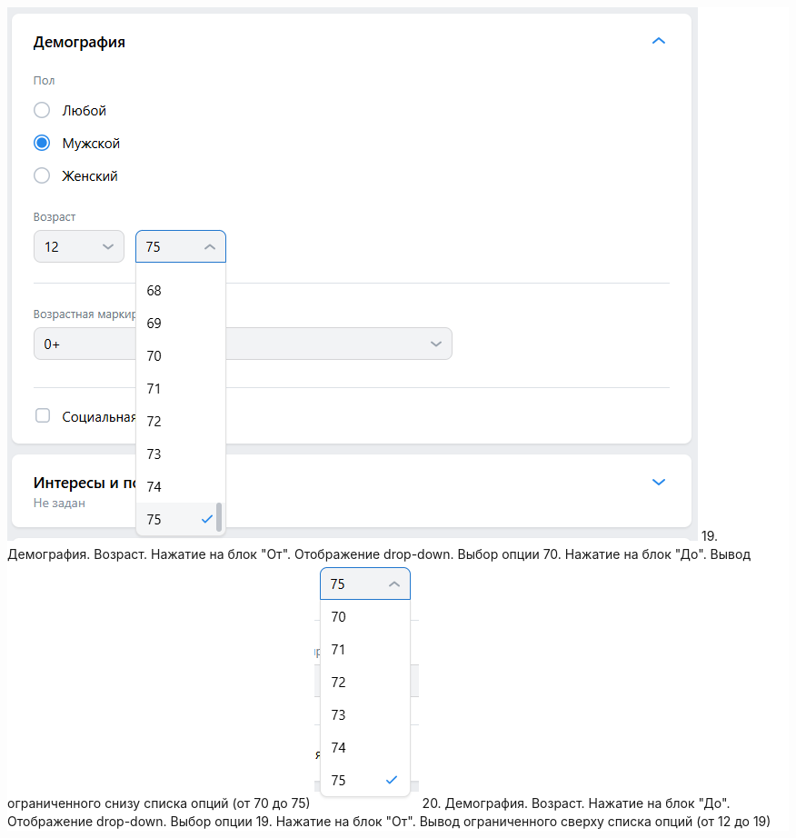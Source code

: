 ![alt text](image-92.png)
19. Демография. Возраст. Нажатие на блок "От". Отображение drop-down. Выбор опции 70. Нажатие на блок "До". Вывод ограниченного снизу списка опций (от 70 до 75)
![alt text](image-93.png)
20. Демография. Возраст. Нажатие на блок "До". Отображение drop-down. Выбор опции 19. Нажатие на блок "От". Вывод ограниченного сверху списка опций (от 12 до 19)